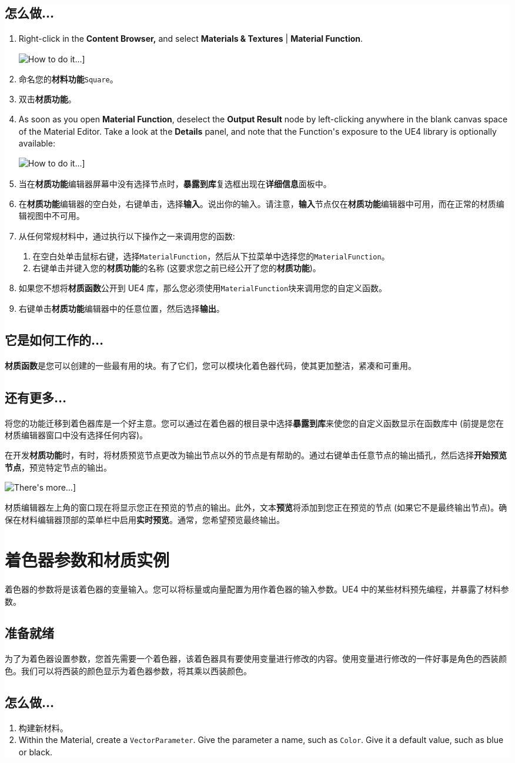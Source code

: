 ## 怎么做...

1.  Right-click in the **Content Browser,** and select **Materials & Textures** | **Material Function**.

    ![How to do it...](../images/00274.jpeg)]

2.  命名您的**材料功能**`Square`。
3.  双击**材质功能**。
4.  As soon as you open **Material Function**, deselect the **Output Result** node by left-clicking anywhere in the blank canvas space of the Material Editor. Take a look at the **Details** panel, and note that the Function's exposure to the UE4 library is optionally available:

    ![How to do it...](../images/00275.jpeg)]

5.  当在**材质功能**编辑器屏幕中没有选择节点时，**暴露到库**复选框出现在**详细信息**面板中。
6.  在**材质功能**编辑器的空白处，右键单击，选择**输入**。说出你的输入。请注意，**输入**节点仅在**材质功能**编辑器中可用，而在正常的材质编辑视图中不可用。
7.  从任何常规材料中，通过执行以下操作之一来调用您的函数:
    1.  在空白处单击鼠标右键，选择`MaterialFunction`，然后从下拉菜单中选择您的`MaterialFunction`。
    2.  右键单击并键入您的**材质功能**的名称 (这要求您之前已经公开了您的**材质功能**)。
8.  如果您不想将**材质函数**公开到 UE4 库，那么您必须使用`MaterialFunction`块来调用您的自定义函数。
9.  右键单击**材质功能**编辑器中的任意位置，然后选择**输出**。

## 它是如何工作的…

**材质函数**是您可以创建的一些最有用的块。有了它们，您可以模块化着色器代码，使其更加整洁，紧凑和可重用。

## 还有更多…

将您的功能迁移到着色器库是一个好主意。您可以通过在着色器的根目录中选择**暴露到库**来使您的自定义函数显示在函数库中 (前提是您在材质编辑器窗口中没有选择任何内容)。

在开发**材质功能**时，有时，将材质预览节点更改为输出节点以外的节点是有帮助的。通过右键单击任意节点的输出插孔，然后选择**开始预览节点**，预览特定节点的输出。

![There's more…](../images/00276.jpeg)]

材质编辑器左上角的窗口现在将显示您正在预览的节点的输出。此外，文本**预览**将添加到您正在预览的节点 (如果它不是最终输出节点)。确保在材料编辑器顶部的菜单栏中启用**实时预览**。通常，您希望预览最终输出。

# 着色器参数和材质实例

着色器的参数将是该着色器的变量输入。您可以将标量或向量配置为用作着色器的输入参数。UE4 中的某些材料预先编程，并暴露了材料参数。

## 准备就绪

为了为着色器设置参数，您首先需要一个着色器，该着色器具有要使用变量进行修改的内容。使用变量进行修改的一件好事是角色的西装颜色。我们可以将西装的颜色显示为着色器参数，将其乘以西装颜色。

## 怎么做...

1.  构建新材料。
2.  Within the Material, create a `VectorParameter`. Give the parameter a name, such as `Color`. Give it a default value, such as blue or black.
